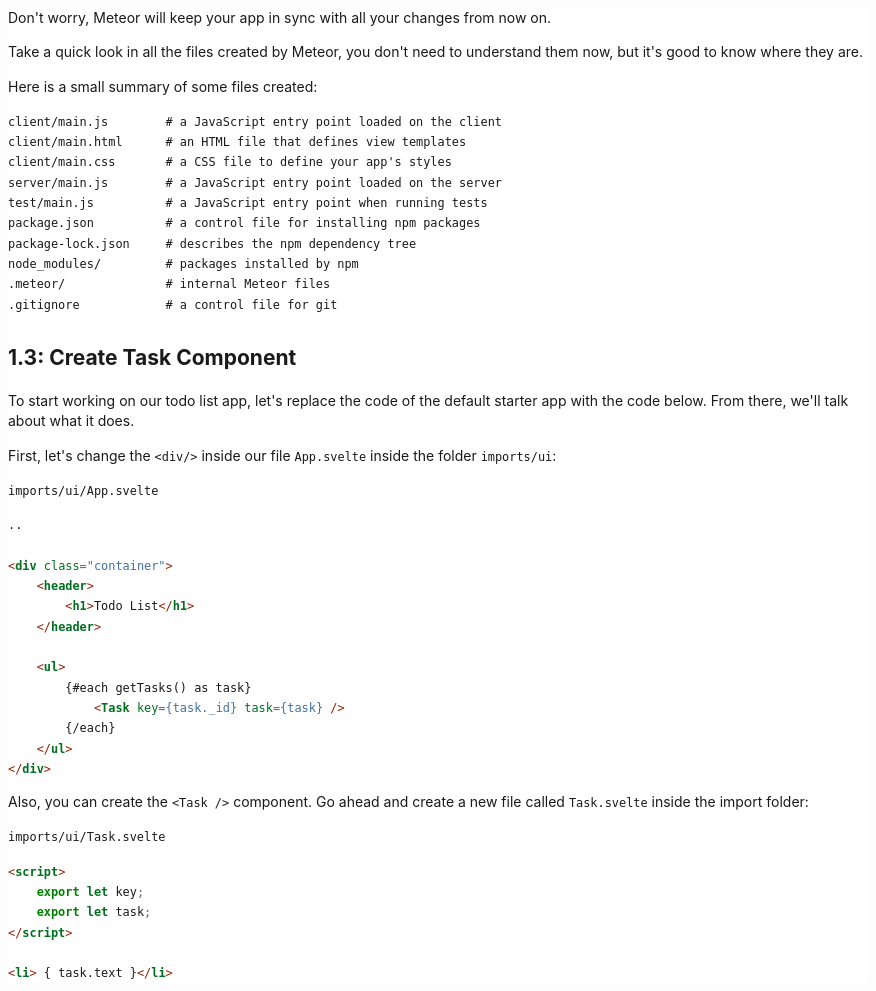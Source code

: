 Don't worry, Meteor will keep your app in sync with all your changes from now on.

Take a quick look in all the files created by Meteor, you don't need to understand them now, but it's good to know where they are.

Here is a small summary of some files created:

```
client/main.js        # a JavaScript entry point loaded on the client
client/main.html      # an HTML file that defines view templates
client/main.css       # a CSS file to define your app's styles
server/main.js        # a JavaScript entry point loaded on the server
test/main.js          # a JavaScript entry point when running tests
package.json          # a control file for installing npm packages
package-lock.json     # describes the npm dependency tree
node_modules/         # packages installed by npm
.meteor/              # internal Meteor files
.gitignore            # a control file for git
```

## 1.3: Create Task Component

To start working on our todo list app, let's replace the code of the default starter app with the code below. From there, we'll talk about what it does.

First, let's change the `<div/>` inside our file `App.svelte` inside the folder `imports/ui`:

`imports/ui/App.svelte`

```html
..

<div class="container">
    <header>
        <h1>Todo List</h1>
    </header>

    <ul>
        {#each getTasks() as task}
            <Task key={task._id} task={task} />
        {/each}
    </ul>
</div>
```

Also, you can create the `<Task />` component. Go ahead and create a new file called `Task.svelte` inside the import folder:

`imports/ui/Task.svelte`

```html
<script>
    export let key;
    export let task;
</script>

<li> { task.text }</li>
```
